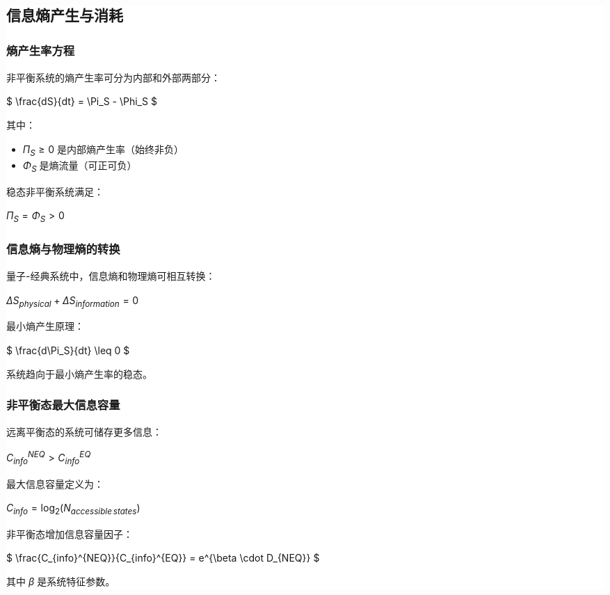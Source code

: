 ## 信息熵产生与消耗

### 熵产生率方程

非平衡系统的熵产生率可分为内部和外部两部分：

$`
\frac{dS}{dt} = \Pi_S - \Phi_S
`$

其中：
- $`\Pi_S \geq 0`$ 是内部熵产生率（始终非负）
- $`\Phi_S`$ 是熵流量（可正可负）

稳态非平衡系统满足：

$`
\Pi_S = \Phi_S > 0
`$

### 信息熵与物理熵的转换

量子-经典系统中，信息熵和物理熵可相互转换：

$`
\Delta S_{physical} + \Delta S_{information} = 0
`$

最小熵产生原理：

$`
\frac{d\Pi_S}{dt} \leq 0
`$

系统趋向于最小熵产生率的稳态。

### 非平衡态最大信息容量

远离平衡态的系统可储存更多信息：

$`
C_{info}^{NEQ} > C_{info}^{EQ}
`$

最大信息容量定义为：

$`
C_{info} = \log_2(N_{accessible\,states})
`$

非平衡态增加信息容量因子：

$`
\frac{C_{info}^{NEQ}}{C_{info}^{EQ}} = e^{\beta \cdot D_{NEQ}}
`$

其中 $`\beta`$ 是系统特征参数。
